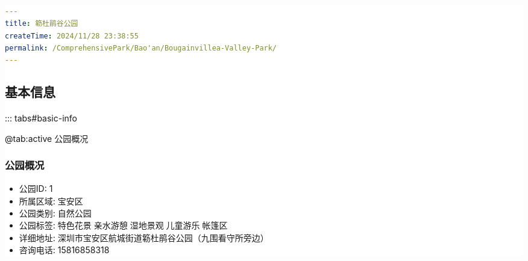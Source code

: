 ```yaml
---
title: 簕杜鹃谷公园
createTime: 2024/11/28 23:38:55
permalink: /ComprehensivePark/Bao'an/Bougainvillea-Valley-Park/
---
```


<script setup>
import ImageSwiper from '/.vuepress/theme/components/ImageSwiper.vue'
// 轮播图数据
const swiperItems = [
    {
      link: 'https://cgj.sz.gov.cn/img/4/4005/4005920/10775143.jpg',
      title: '簕杜鹃谷公园',
      description: '簕杜鹃谷位于凤凰山东侧，属于凤凰山景观提升三期工程，是航城街道重点民生项目。建设面积27.5万平方米，簕杜鹃谷以“山-林-城-谷”的连接，形成以山体、自然植物和簕杜鹃科普为景观主体的城市郊野...',
      author: '深圳政府在线',
      date: '2025/01/05'
    },
  {
      link: 'https://cgj.sz.gov.cn/img/4/4005/4005920/10775143.jpg',
      title: '簕杜鹃谷公园',
      description: '簕杜鹃谷位于凤凰山东侧，属于凤凰山景观提升三期工程，是航城街道重点民生项目。建设面积27.5万平方米，簕杜鹃谷以“山-林-城-谷”的连接，形成以山体、自然植物和簕杜鹃科普为景观主体的城市郊野...',
      author: '深圳政府在线',
      date: '2025/01/05'
    }
]
// 配置项
const swiperConfig = {
  height: 500,
  showInfo: true
}
</script>


<ImageSwiper :items="swiperItems" :config="swiperConfig" />

## 基本信息
::: tabs#basic-info

@tab:active 公园概况

### 公园概况

- 公园ID: 1
- 所属区域: 宝安区
- 公园类别: 自然公园
- 公园标签: 特色花景 亲水游憩 湿地景观 儿童游乐 帐篷区
- 详细地址: 深圳市宝安区航城街道簕杜鹃谷公园（九围看守所旁边）
- 咨询电话: 15816858318
